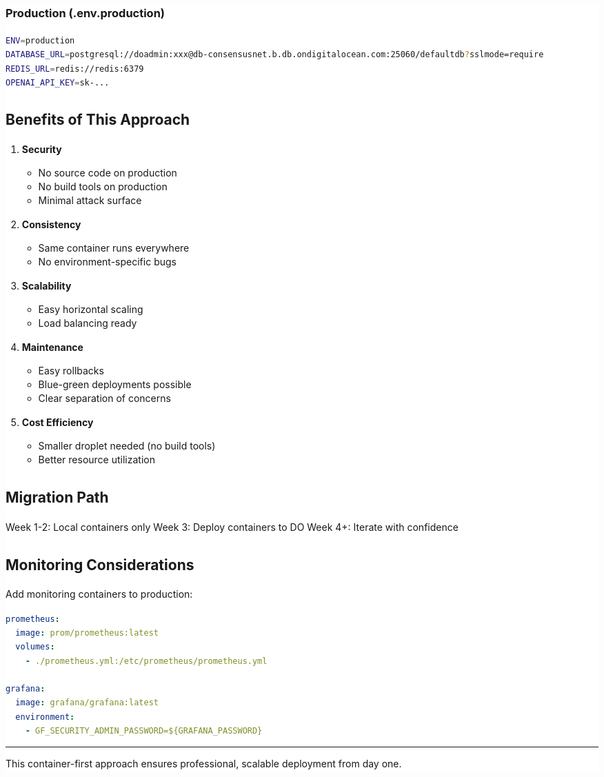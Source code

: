 ### Production (.env.production)
```bash
ENV=production
DATABASE_URL=postgresql://doadmin:xxx@db-consensusnet.b.db.ondigitalocean.com:25060/defaultdb?sslmode=require
REDIS_URL=redis://redis:6379
OPENAI_API_KEY=sk-...
```

## Benefits of This Approach

1. **Security**
   - No source code on production
   - No build tools on production
   - Minimal attack surface

2. **Consistency**
   - Same container runs everywhere
   - No environment-specific bugs

3. **Scalability**
   - Easy horizontal scaling
   - Load balancing ready

4. **Maintenance**
   - Easy rollbacks
   - Blue-green deployments possible
   - Clear separation of concerns

5. **Cost Efficiency**
   - Smaller droplet needed (no build tools)
   - Better resource utilization

## Migration Path

Week 1-2: Local containers only
Week 3: Deploy containers to DO
Week 4+: Iterate with confidence

## Monitoring Considerations

Add monitoring containers to production:
```yaml
prometheus:
  image: prom/prometheus:latest
  volumes:
    - ./prometheus.yml:/etc/prometheus/prometheus.yml
  
grafana:
  image: grafana/grafana:latest
  environment:
    - GF_SECURITY_ADMIN_PASSWORD=${GRAFANA_PASSWORD}
```

---

This container-first approach ensures professional, scalable deployment from day one.